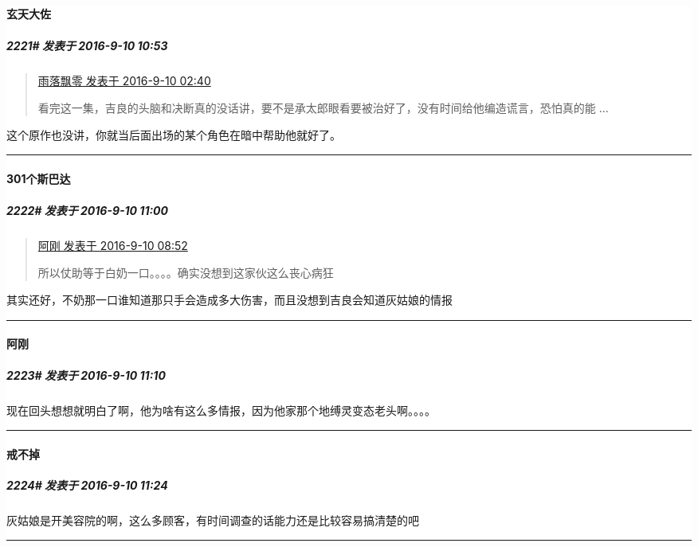 ####  玄天大佐  
##### 2221#       发表于 2016-9-10 10:53



<blockquote><a href="httphttps://bbs.saraba1st.com/2b/forum.php?mod=redirect&amp;goto=findpost&amp;pid=33535645&amp;ptid=1243404" target="_blank">雨落飘零 发表于 2016-9-10 02:40</a>

看完这一集，吉良的头脑和决断真的没话讲，要不是承太郎眼看要被治好了，没有时间给他编造谎言，恐怕真的能 ...</blockquote>
这个原作也没讲，你就当后面出场的某个角色在暗中帮助他就好了。







-----

####  301个斯巴达  
##### 2222#       发表于 2016-9-10 11:00



<blockquote><a href="httphttps://bbs.saraba1st.com/2b/forum.php?mod=redirect&amp;goto=findpost&amp;pid=33536289&amp;ptid=1243404" target="_blank">阿刚 发表于 2016-9-10 08:52</a>

所以仗助等于白奶一口。。。。确实没想到这家伙这么丧心病狂</blockquote>
其实还好，不奶那一口谁知道那只手会造成多大伤害，而且没想到吉良会知道灰姑娘的情报







-----

####  阿刚  
##### 2223#       发表于 2016-9-10 11:10




现在回头想想就明白了啊，他为啥有这么多情报，因为他家那个地缚灵变态老头啊。。。。







-----

####  戒不掉  
##### 2224#       发表于 2016-9-10 11:24




灰姑娘是开美容院的啊，这么多顾客，有时间调查的话能力还是比较容易搞清楚的吧







-----
